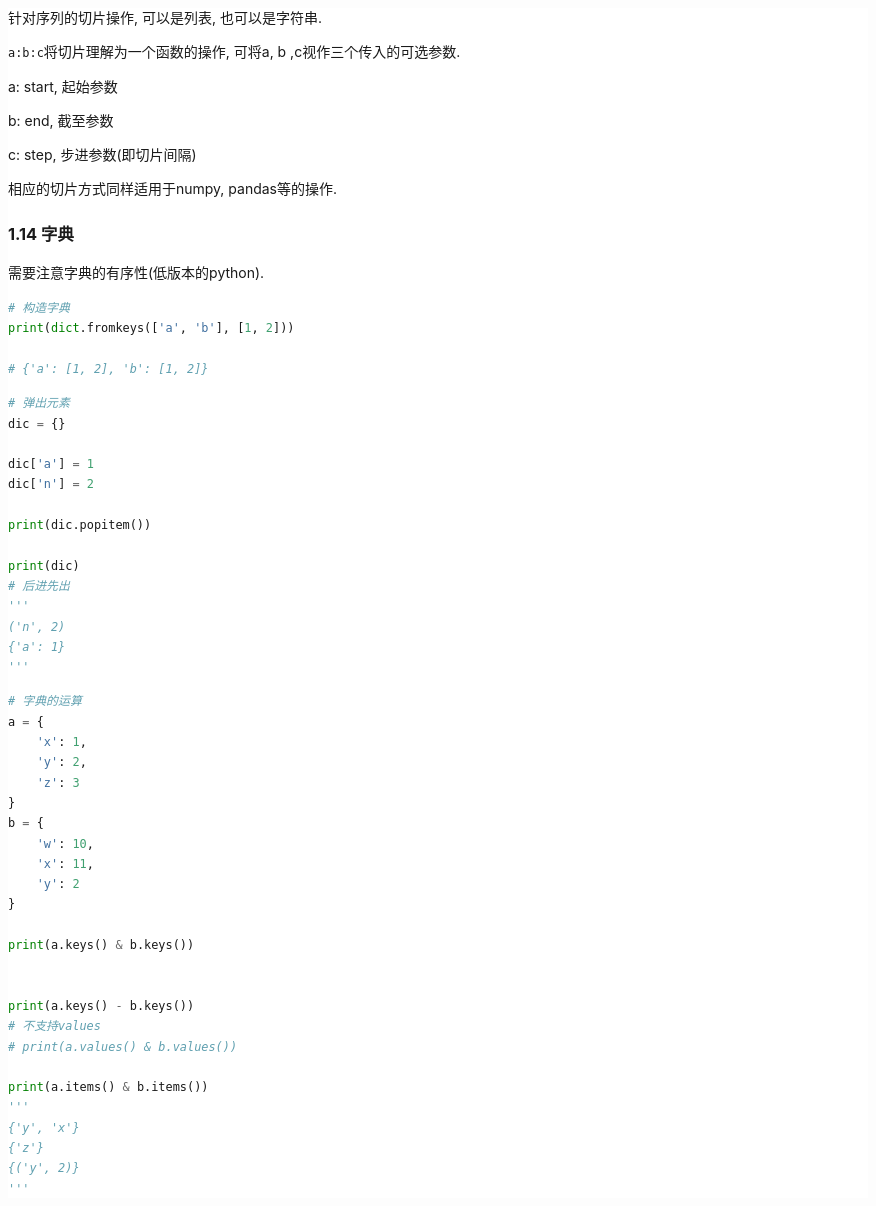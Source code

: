 针对序列的切片操作, 可以是列表, 也可以是字符串.

`a:b:c`将切片理解为一个函数的操作, 可将a, b ,c视作三个传入的可选参数.

a: start, 起始参数

b: end, 截至参数

c: step, 步进参数(即切片间隔)

相应的切片方式同样适用于numpy, pandas等的操作.

### 1.14 字典

需要注意字典的有序性(低版本的python).

```python
# 构造字典
print(dict.fromkeys(['a', 'b'], [1, 2]))

# {'a': [1, 2], 'b': [1, 2]}
```

```python
# 弹出元素
dic = {}

dic['a'] = 1
dic['n'] = 2

print(dic.popitem())

print(dic)
# 后进先出
'''
('n', 2)
{'a': 1}
'''
```

```python
# 字典的运算
a = {
    'x': 1,
    'y': 2,
    'z': 3
}
b = {
    'w': 10,
    'x': 11,
    'y': 2
}

print(a.keys() & b.keys())


print(a.keys() - b.keys())
# 不支持values
# print(a.values() & b.values())

print(a.items() & b.items())
'''
{'y', 'x'}
{'z'}
{('y', 2)}
'''
```
